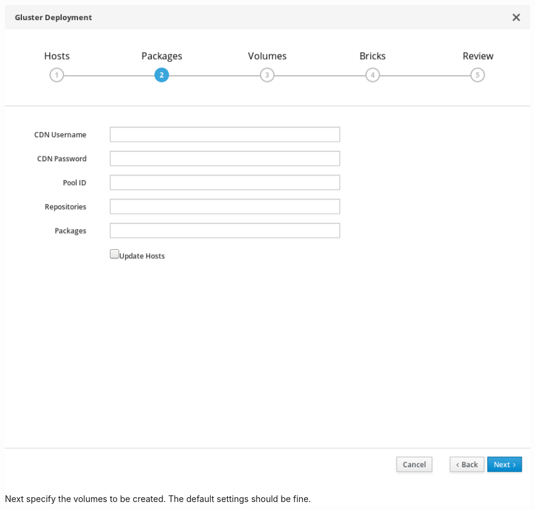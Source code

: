 ![rhhi-gluster-pic3](images/rhhi-he-wizard-packages.png)

Next specify the volumes to be created. The default settings should be fine.
